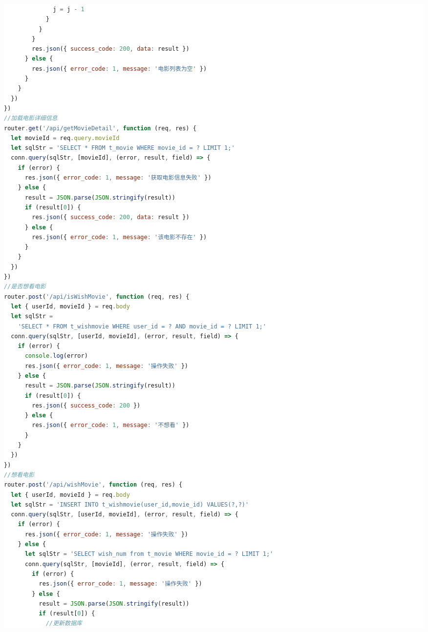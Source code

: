 ```javascript
              j = j - 1
            }
          }
        }
        res.json({ success_code: 200, data: result })
      } else {
        res.json({ error_code: 1, message: '电影列表为空' })
      }
    }
  })
})
//加载电影详细信息
router.get('/api/getMovieDetail', function (req, res) {
  let movieId = req.query.movieId
  let sqlStr = 'SELECT * FROM t_movie WHERE movie_id = ? LIMIT 1;'
  conn.query(sqlStr, [movieId], (error, result, field) => {
    if (error) {
      res.json({ error_code: 1, message: '获取电影信息失败' })
    } else {
      result = JSON.parse(JSON.stringify(result))
      if (result[0]) {
        res.json({ success_code: 200, data: result })
      } else {
        res.json({ error_code: 1, message: '该电影不存在' })
      }
    }
  })
})
//是否想看电影
router.post('/api/isWishMovie', function (req, res) {
  let { userId, movieId } = req.body
  let sqlStr =
    'SELECT * FROM t_wishmovie WHERE user_id = ? AND movie_id = ? LIMIT 1;'
  conn.query(sqlStr, [userId, movieId], (error, result, field) => {
    if (error) {
      console.log(error)
      res.json({ error_code: 1, message: '操作失败' })
    } else {
      result = JSON.parse(JSON.stringify(result))
      if (result[0]) {
        res.json({ success_code: 200 })
      } else {
        res.json({ error_code: 1, message: '不想看' })
      }
    }
  })
})
//想看电影
router.post('/api/wishMovie', function (req, res) {
  let { userId, movieId } = req.body
  let sqlStr = 'INSERT INTO t_wishmovie(user_id,movie_id) VALUES(?,?)'
  conn.query(sqlStr, [userId, movieId], (error, result, field) => {
    if (error) {
      res.json({ error_code: 1, message: '操作失败' })
    } else {
      let sqlStr = 'SELECT wish_num from t_movie WHERE movie_id = ? LIMIT 1;'
      conn.query(sqlStr, [movieId], (error, result, field) => {
        if (error) {
          res.json({ error_code: 1, message: '操作失败' })
        } else {
          result = JSON.parse(JSON.stringify(result))
          if (result[0]) {
            //更新数据库
```